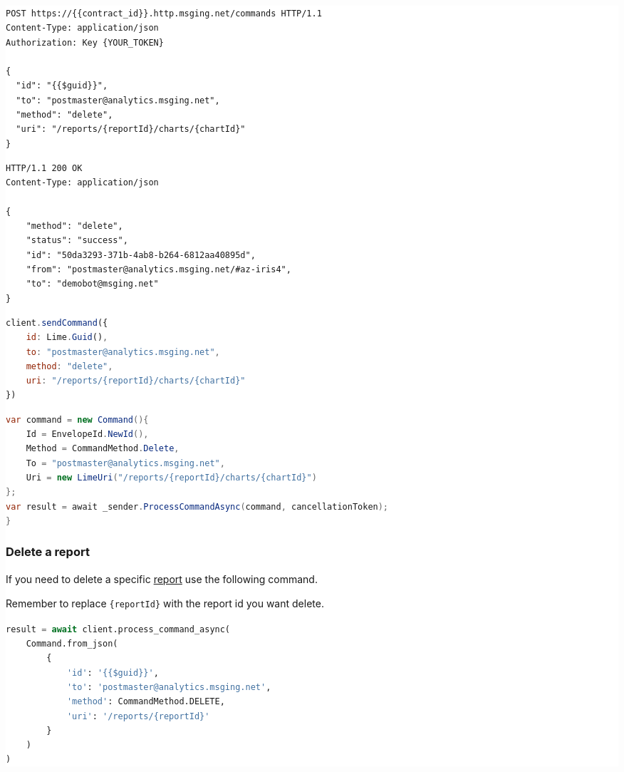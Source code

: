 ```http
POST https://{{contract_id}}.http.msging.net/commands HTTP/1.1
Content-Type: application/json
Authorization: Key {YOUR_TOKEN}

{  
  "id": "{{$guid}}",
  "to": "postmaster@analytics.msging.net",
  "method": "delete",
  "uri": "/reports/{reportId}/charts/{chartId}"
}
```

```http
HTTP/1.1 200 OK
Content-Type: application/json

{
    "method": "delete",
    "status": "success",
    "id": "50da3293-371b-4ab8-b264-6812aa40895d",
    "from": "postmaster@analytics.msging.net/#az-iris4",
    "to": "demobot@msging.net"
}
```

```javascript
client.sendCommand({
    id: Lime.Guid(),
    to: "postmaster@analytics.msging.net",
    method: "delete",
    uri: "/reports/{reportId}/charts/{chartId}"
})
```

```csharp
var command = new Command(){
    Id = EnvelopeId.NewId(),
    Method = CommandMethod.Delete,
    To = "postmaster@analytics.msging.net",
    Uri = new LimeUri("/reports/{reportId}/charts/{chartId}")
};
var result = await _sender.ProcessCommandAsync(command, cancellationToken);
}
```

### Delete a report

If you need to delete a specific [report](/#report) use the following command.

Remember to replace `{reportId}` with the report id you want delete.

```python
result = await client.process_command_async(
    Command.from_json(
        {
            'id': '{{$guid}}',
            'to': 'postmaster@analytics.msging.net',
            'method': CommandMethod.DELETE,
            'uri': '/reports/{reportId}'
        }  
    )
)
```
